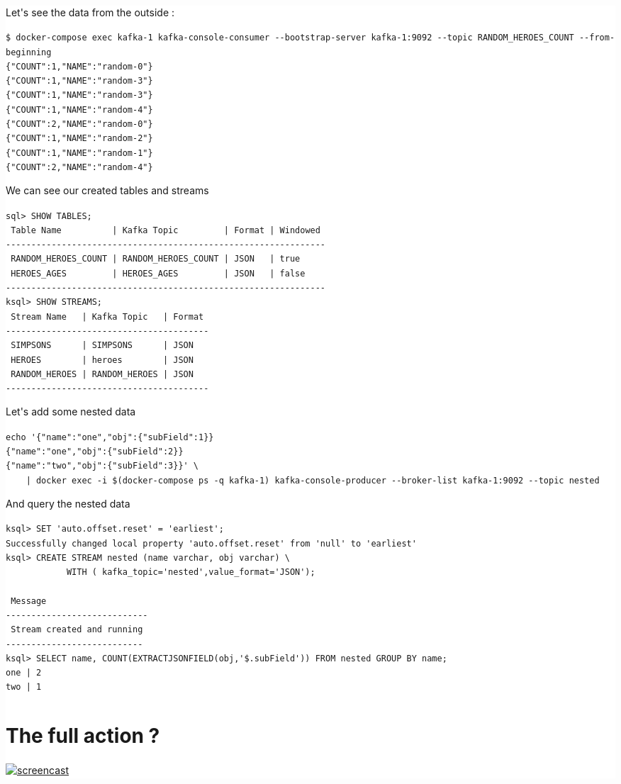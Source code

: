 Let's see the data from the outside :

```
$ docker-compose exec kafka-1 kafka-console-consumer --bootstrap-server kafka-1:9092 --topic RANDOM_HEROES_COUNT --from-beginning
{"COUNT":1,"NAME":"random-0"}
{"COUNT":1,"NAME":"random-3"}
{"COUNT":1,"NAME":"random-3"}
{"COUNT":1,"NAME":"random-4"}
{"COUNT":2,"NAME":"random-0"}
{"COUNT":1,"NAME":"random-2"}
{"COUNT":1,"NAME":"random-1"}
{"COUNT":2,"NAME":"random-4"}
```

We can see our created tables and streams

```
sql> SHOW TABLES;
 Table Name          | Kafka Topic         | Format | Windowed
---------------------------------------------------------------
 RANDOM_HEROES_COUNT | RANDOM_HEROES_COUNT | JSON   | true
 HEROES_AGES         | HEROES_AGES         | JSON   | false
---------------------------------------------------------------
ksql> SHOW STREAMS;
 Stream Name   | Kafka Topic   | Format
----------------------------------------
 SIMPSONS      | SIMPSONS      | JSON
 HEROES        | heroes        | JSON
 RANDOM_HEROES | RANDOM_HEROES | JSON
----------------------------------------
```

Let's add some nested data

```
echo '{"name":"one","obj":{"subField":1}}
{"name":"one","obj":{"subField":2}}
{"name":"two","obj":{"subField":3}}' \
    | docker exec -i $(docker-compose ps -q kafka-1) kafka-console-producer --broker-list kafka-1:9092 --topic nested
```

And query the nested data

```
ksql> SET 'auto.offset.reset' = 'earliest';
Successfully changed local property 'auto.offset.reset' from 'null' to 'earliest'
ksql> CREATE STREAM nested (name varchar, obj varchar) \
            WITH ( kafka_topic='nested',value_format='JSON');

 Message
----------------------------
 Stream created and running
---------------------------
ksql> SELECT name, COUNT(EXTRACTJSONFIELD(obj,'$.subField')) FROM nested GROUP BY name;
one | 2
two | 1
```

# The full action ?

[![screencast](https://asciinema.org/a/74rGpmh3SfCjYbi4InpEswA0z.png)](https://asciinema.org/a/74rGpmh3SfCjYbi4InpEswA0z?autoplay=1)

